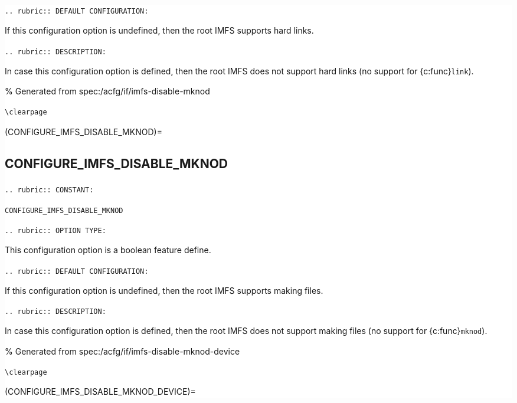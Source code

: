 ```{eval-rst}
.. rubric:: DEFAULT CONFIGURATION:
```

If this configuration option is undefined, then the root IMFS supports hard
links.

```{eval-rst}
.. rubric:: DESCRIPTION:
```

In case this configuration option is defined, then the root IMFS does not
support hard links (no support for {c:func}`link`).

% Generated from spec:/acfg/if/imfs-disable-mknod

```{raw} latex
\clearpage
```

```{index} CONFIGURE_IMFS_DISABLE_MKNOD
```

(CONFIGURE_IMFS_DISABLE_MKNOD)=

## CONFIGURE_IMFS_DISABLE_MKNOD

```{eval-rst}
.. rubric:: CONSTANT:
```

`CONFIGURE_IMFS_DISABLE_MKNOD`

```{eval-rst}
.. rubric:: OPTION TYPE:
```

This configuration option is a boolean feature define.

```{eval-rst}
.. rubric:: DEFAULT CONFIGURATION:
```

If this configuration option is undefined, then the root IMFS supports making
files.

```{eval-rst}
.. rubric:: DESCRIPTION:
```

In case this configuration option is defined, then the root IMFS does not
support making files (no support for {c:func}`mknod`).

% Generated from spec:/acfg/if/imfs-disable-mknod-device

```{raw} latex
\clearpage
```

```{index} CONFIGURE_IMFS_DISABLE_MKNOD_DEVICE
```

(CONFIGURE_IMFS_DISABLE_MKNOD_DEVICE)=
